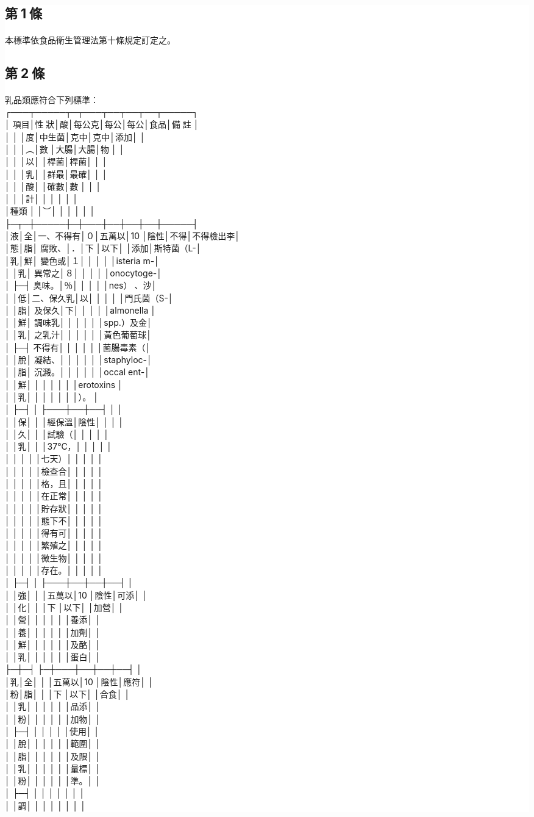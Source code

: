 第 1 條
-------
本標準依食品衛生管理法第十條規定訂定之。

第 2 條
-------
乳品類應符合下列標準：   
┌───┬─────┬─┬───┬──┬──┬──┬─────┐  
│  項目│性      狀│酸│每公克│每公│每公│食品│備    註  │  
│      │          │度│中生菌│克中│克中│添加│          │  
│      │          │︵│數    │大腸│大腸│物  │          │  
│      │          │以│      │桿菌│桿菌│    │          │  
│      │          │乳│      │群最│最確│    │          │  
│      │          │酸│      │確數│數  │    │          │  
│      │          │計│      │    │    │    │          │  
│種類  │          │︶│      │    │    │    │          │  
├─┬─┼─────┼─┼───┼──┼──┼──┼─────┤  
│液│全│一、不得有│０│五萬以│10  │陰性│不得│不得檢出李│  
│態│脂│    腐敗、│．│下    │以下│    │添加│斯特菌（L-│  
│乳│鮮│    變色或│１│      │    │    │    │isteria m-│  
│  │乳│    異常之│８│      │    │    │    │onocytoge-│  
│  ├─┤    臭味。│％│      │    │    │    │nes） 、沙│  
│  │低│二、保久乳│以│      │    │    │    │門氏菌（S-│  
│  │脂│    及保久│下│      │    │    │    │almonella │  
│  │鮮│    調味乳│  │      │    │    │    │spp.）及金│  
│  │乳│    之乳汁│  │      │    │    │    │黃色葡萄球│  
│  ├─┤    不得有│  │      │    │    │    │菌腸毒素（│  
│  │脫│    凝結、│  │      │    │    │    │staphyloc-│  
│  │脂│    沉澱。│  │      │    │    │    │occal ent-│  
│  │鮮│          │  │      │    │    │    │erotoxins │  
│  │乳│          │  │      │    │    │    │）。      │  
│  ├─┤          │  ├───┼──┼──┤    │          │  
│  │保│          │  │經保溫│陰性│    │    │          │  
│  │久│          │  │試驗（│    │    │    │          │  
│  │乳│          │  │37℃，│    │    │    │          │  
│  │  │          │  │七天）│    │    │    │          │  
│  │  │          │  │檢查合│    │    │    │          │  
│  │  │          │  │格，且│    │    │    │          │  
│  │  │          │  │在正常│    │    │    │          │  
│  │  │          │  │貯存狀│    │    │    │          │  
│  │  │          │  │態下不│    │    │    │          │  
│  │  │          │  │得有可│    │    │    │          │  
│  │  │          │  │繁殖之│    │    │    │          │  
│  │  │          │  │微生物│    │    │    │          │  
│  │  │          │  │存在。│    │    │    │          │  
│  ├─┤          │  ├───┼──┼──┼──┤          │  
│  │強│          │  │五萬以│10  │陰性│可添│          │  
│  │化│          │  │下    │以下│    │加營│          │  
│  │營│          │  │      │    │    │養添│          │  
│  │養│          │  │      │    │    │加劑│          │  
│  │鮮│          │  │      │    │    │及酪│          │  
│  │乳│          │  │      │    │    │蛋白│          │  
├─┼─┤          ├─┼───┼──┼──┼──┤          │  
│乳│全│          │  │五萬以│10  │陰性│應符│          │  
│粉│脂│          │  │下    │以下│    │合食│          │  
│  │乳│          │  │      │    │    │品添│          │  
│  │粉│          │  │      │    │    │加物│          │  
│  ├─┤          │  │      │    │    │使用│          │  
│  │脫│          │  │      │    │    │範圍│          │  
│  │脂│          │  │      │    │    │及限│          │  
│  │乳│          │  │      │    │    │量標│          │  
│  │粉│          │  │      │    │    │準。│          │  
│  ├─┤          │  │      │    │    │    │          │  
│  │調│          │  │      │    │    │    │          │  